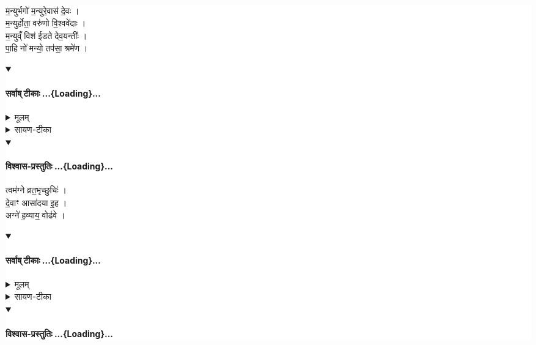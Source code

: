 म॒न्युर्भगो॑ म॒न्युरे॒वास॑ दे॒वः ।  
म॒न्युर्होता॒ वरु॑णो वि॒श्ववे॑दाः ।  
म॒न्युव्ँ विश॑ ईडते देव॒यन्तीः᳚ ।  
पा॒हि नो॑ मन्यो॒ तप॑सा॒ श्रमे॑ण ।
</details>
</div>
<div class="js_include" newlevelforh1="4" none="" title="सर्वाष् टीकाः" unfilled url="/vedAH_yajuH/taittirIyam/brAhmaNam/Rk/sarvASh_TIkAH/2/4/1/83_manyurbhago_manyurevAsa.md">
<details open><summary><h4>सर्वाष् टीकाः ...{Loading}...</h4></summary>
<details><summary>मूलम्</summary>

म॒न्युर्भगो॑ म॒न्युरे॒वास॑ दे॒वः ।  
म॒न्युर्होता॒ वरु॑णो वि॒श्ववे॑दाः ।  
म॒न्युव्ँ विश॑ ईडते देव॒यन्तीः᳚ ।  
पा॒हि नो॑ मन्यो॒ तप॑सा॒ श्रमे॑ण ।
</details>
<details><summary>सायण-टीका</summary>

28मन्युर्भग इति ॥ मन्युरेव भगः धनहेतुः । मन्युरेव देवः दानादिगुणयुक्तः आस भवात । भूभावाभावश्छान्दसः । 'उदात्तानुदात्तस्य स्वरितः' इति संहितायां सकारः स्वर्यते । मन्युरेव होता वरुणश्च । विश्ववेदाः विश्वस्य वेदिता । मन्युमेव ईडते स्तुवन्ति । विशो मनुष्याः । देवयन्तीः देवयन्त्यः । देवान् कामयमानः । मन्यौ स्तुते सर्वदेवाः स्तुता भवन्तीति हे! मन्यो! अस्मान् पाहि तपसा श्रमेण । 'अग्नये व्रतपतये पुरोडाशमष्टाकपालं निर्वपेद्य आहिताग्निरश्रु कुर्यात्' इति तस्य याज्यानुवाक्ये ॥
</details>
</details>
</div>
<div class="js_include" newlevelforh1="4" none="" title="विश्वास-प्रस्तुतिः" unfilled url="/vedAH_yajuH/taittirIyam/brAhmaNam/Rk/vishvAsa-prastutiH/2/4/1/86_tvamagne_vratabhRchChuchiH.md">
<details open><summary><h4>विश्वास-प्रस्तुतिः ...{Loading}...</h4></summary>

त्वम॑ग्ने व्रत॒भृच्छुचिः॑ ।  
दे॒वाꣳ आसा॑दया इ॒ह ।  
अग्ने॑ ह॒व्याय॒ वोढ॑वे ।
</details>
</div>
<div class="js_include" newlevelforh1="4" none="" title="सर्वाष् टीकाः" unfilled url="/vedAH_yajuH/taittirIyam/brAhmaNam/Rk/sarvASh_TIkAH/2/4/1/86_tvamagne_vratabhRchChuchiH.md">
<details open><summary><h4>सर्वाष् टीकाः ...{Loading}...</h4></summary>
<details><summary>मूलम्</summary>

त्वम॑ग्ने व्रत॒भृच्छुचिः॑ ।  
दे॒वाꣳ आसा॑दया इ॒ह ।  
अग्ने॑ ह॒व्याय॒ वोढ॑वे ।
</details>
<details><summary>सायण-टीका</summary>

29त्वमग्न इति गायत्रीत्रिष्टुभौ ॥ हे! अग्ने! व्रतभृत् व्रतानां कर्मणां भर्ता । शुचिः शुद्धः । देवान् दानादिगुणयुक्तान् इह अस्मिन् कर्मणि आसादय आवह । दीर्धत्वप्रकृतिभावौ सांहितिकौ छान्दसौ । हव्याय वोढवे, हविर्वोढुं तेभ्यः ॥
</details>
</details>
</div>
<div class="js_include" newlevelforh1="4" none="" title="विश्वास-प्रस्तुतिः" unfilled url="/vedAH_yajuH/taittirIyam/brAhmaNam/Rk/vishvAsa-prastutiH/2/4/1/89_vratAnubibhradvratapA_adAbhyaH.md">
<details open><summary><h4>विश्वास-प्रस्तुतिः ...{Loading}...</h4></summary>
